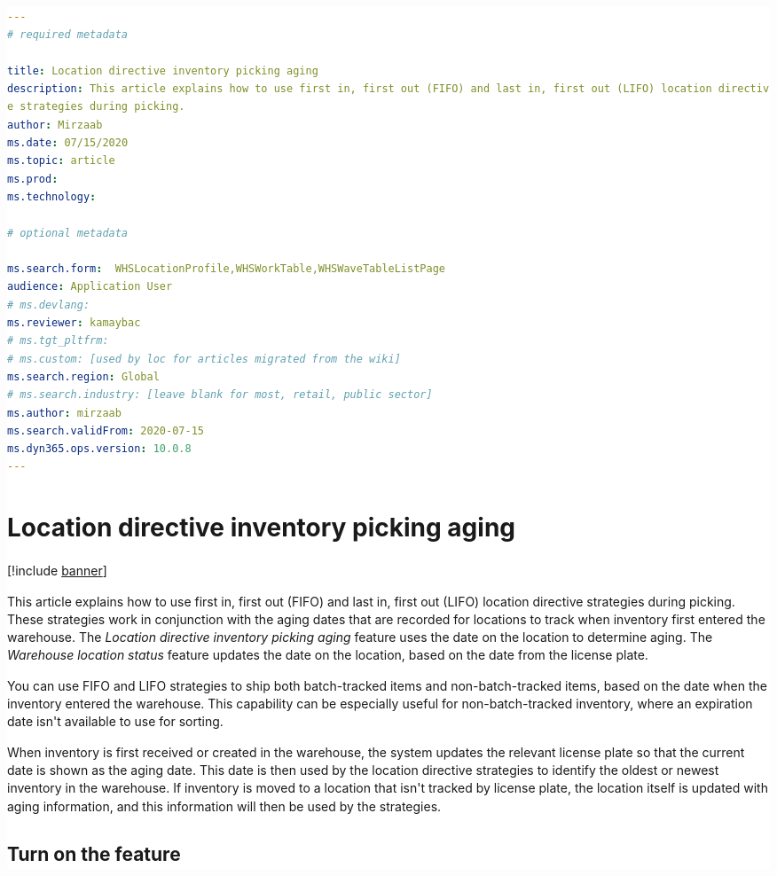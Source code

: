 ```yaml
---
# required metadata

title: Location directive inventory picking aging
description: This article explains how to use first in, first out (FIFO) and last in, first out (LIFO) location directive strategies during picking.
author: Mirzaab
ms.date: 07/15/2020
ms.topic: article
ms.prod: 
ms.technology: 

# optional metadata

ms.search.form:  WHSLocationProfile,WHSWorkTable,WHSWaveTableListPage
audience: Application User
# ms.devlang: 
ms.reviewer: kamaybac
# ms.tgt_pltfrm: 
# ms.custom: [used by loc for articles migrated from the wiki]
ms.search.region: Global
# ms.search.industry: [leave blank for most, retail, public sector]
ms.author: mirzaab
ms.search.validFrom: 2020-07-15
ms.dyn365.ops.version: 10.0.8
---
```


# Location directive inventory picking aging

[!include [banner](../includes/banner.md)]

This article explains how to use first in, first out (FIFO) and last in, first out (LIFO) location directive strategies during picking. These strategies work in conjunction with the aging dates that are recorded for locations to track when inventory first entered the warehouse. The *Location directive inventory picking aging* feature uses the date on the location to determine aging. The *Warehouse location status* feature updates the date on the location, based on the date from the license plate.

You can use FIFO and LIFO strategies to ship both batch-tracked items and non-batch-tracked items, based on the date when the inventory entered the warehouse. This capability can be especially useful for non-batch-tracked inventory, where an expiration date isn't available to use for sorting.

When inventory is first received or created in the warehouse, the system updates the relevant license plate so that the current date is shown as the aging date. This date is then used by the location directive strategies to identify the oldest or newest inventory in the warehouse. If inventory is moved to a location that isn't tracked by license plate, the location itself is updated with aging information, and this information will then be used by the strategies.

## Turn on the feature
